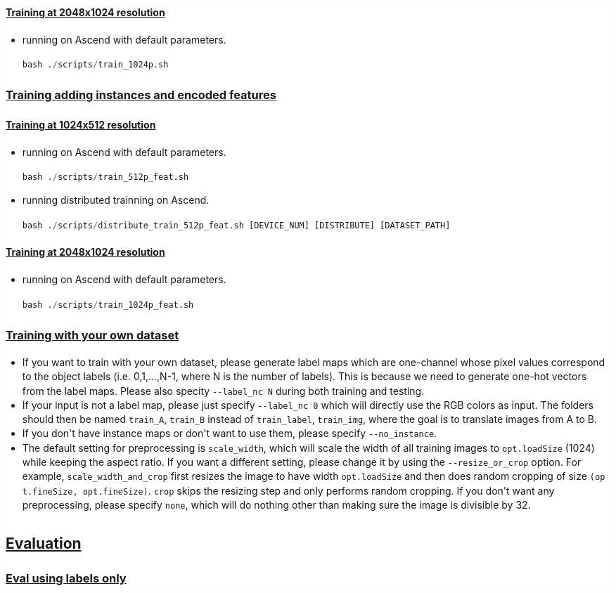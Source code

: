 #### [Training at 2048x1024 resolution](#contents)

- running on Ascend with default parameters.

    ```python
    bash ./scripts/train_1024p.sh
    ```

### [Training adding instances and encoded features](#contents)

#### [Training at 1024x512 resolution](#contents)

- running on Ascend with default parameters.

    ```python
    bash ./scripts/train_512p_feat.sh
    ```

- running distributed trainning on Ascend.

    ```python
    bash ./scripts/distribute_train_512p_feat.sh [DEVICE_NUM] [DISTRIBUTE] [DATASET_PATH]
    ```

#### [Training at 2048x1024 resolution](#contents)

- running on Ascend with default parameters.

    ```python
    bash ./scripts/train_1024p_feat.sh
    ```

### [Training with your own dataset](#contents)

- If you want to train with your own dataset, please generate label maps which are one-channel whose pixel values correspond to the object labels (i.e. 0,1,...,N-1, where N is the number of labels). This is because we need to generate one-hot vectors from the label maps. Please also specity `--label_nc N` during both training and testing.
- If your input is not a label map, please just specify `--label_nc 0` which will directly use the RGB colors as input. The folders should then be named `train_A`, `train_B` instead of `train_label`, `train_img`, where the goal is to translate images from A to B.
- If you don't have instance maps or don't want to use them, please specify `--no_instance`.
- The default setting for preprocessing is `scale_width`, which will scale the width of all training images to `opt.loadSize` (1024) while keeping the aspect ratio. If you want a different setting, please change it by using the `--resize_or_crop` option. For example, `scale_width_and_crop` first resizes the image to have width `opt.loadSize` and then does random cropping of size `(opt.fineSize, opt.fineSize)`. `crop` skips the resizing step and only performs random cropping. If you don't want any preprocessing, please specify `none`, which will do nothing other than making sure the image is divisible by 32.

## [Evaluation](#contents)

### [Eval using labels only](#contents)
